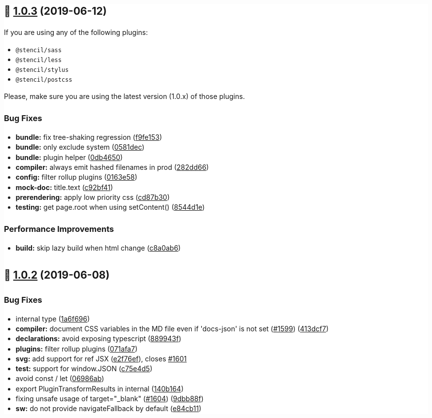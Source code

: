 ## 🍭 [1.0.3](https://github.com/ionic-team/stencil/compare/v1.0.2...v1.0.3) (2019-06-12)

If you are using any of the following plugins:

- `@stencil/sass`
- `@stencil/less`
- `@stencil/stylus`
- `@stencil/postcss`

Please, make sure you are using the latest version (1.0.x) of those plugins.


### Bug Fixes

* **bundle:** fix tree-shaking regression ([f9fe153](https://github.com/ionic-team/stencil/commit/f9fe153))
* **bundle:** only exclude system ([0581dec](https://github.com/ionic-team/stencil/commit/0581dec))
* **bundle:** plugin helper ([0db4650](https://github.com/ionic-team/stencil/commit/0db4650))
* **compiler:** always emit hashed filenames in prod ([282dd66](https://github.com/ionic-team/stencil/commit/282dd66))
* **config:** filter rollup plugins ([0163e58](https://github.com/ionic-team/stencil/commit/0163e58))
* **mock-doc:** title.text ([c92bf41](https://github.com/ionic-team/stencil/commit/c92bf41))
* **prerendering:** apply low priority css ([cd87b30](https://github.com/ionic-team/stencil/commit/cd87b30))
* **testing:** get page.root when using setContent() ([8544d1e](https://github.com/ionic-team/stencil/commit/8544d1e))


### Performance Improvements

* **build:** skip lazy build when html change ([c8a0ab6](https://github.com/ionic-team/stencil/commit/c8a0ab6))



## 🍯 [1.0.2](https://github.com/ionic-team/stencil/compare/v1.0.1...v1.0.2) (2019-06-08)


### Bug Fixes

* internal type ([1a6f696](https://github.com/ionic-team/stencil/commit/1a6f696))
* **compiler:** document CSS variables in the MD file even if 'docs-json' is not set ([#1599](https://github.com/ionic-team/stencil/issues/1599)) ([413dcf7](https://github.com/ionic-team/stencil/commit/413dcf7))
* **declarations:** avoid exposing typescript ([889943f](https://github.com/ionic-team/stencil/commit/889943f))
* **plugins:** filter rollup plugins ([071afa7](https://github.com/ionic-team/stencil/commit/071afa7))
* **svg:** add support for ref JSX ([e2f76ef](https://github.com/ionic-team/stencil/commit/e2f76ef)), closes [#1601](https://github.com/ionic-team/stencil/issues/1601)
* **test:** support for window.JSON ([c75e4d5](https://github.com/ionic-team/stencil/commit/c75e4d5))
* avoid const / let ([06986ab](https://github.com/ionic-team/stencil/commit/06986ab))
* export PluginTransformResults in internal ([140b164](https://github.com/ionic-team/stencil/commit/140b164))
* fixing unsafe usage of target="_blank" ([#1604](https://github.com/ionic-team/stencil/issues/1604)) ([9dbb88f](https://github.com/ionic-team/stencil/commit/9dbb88f))
* **sw:** do not provide navigateFallback by default ([e84cb11](https://github.com/ionic-team/stencil/commit/e84cb11))
